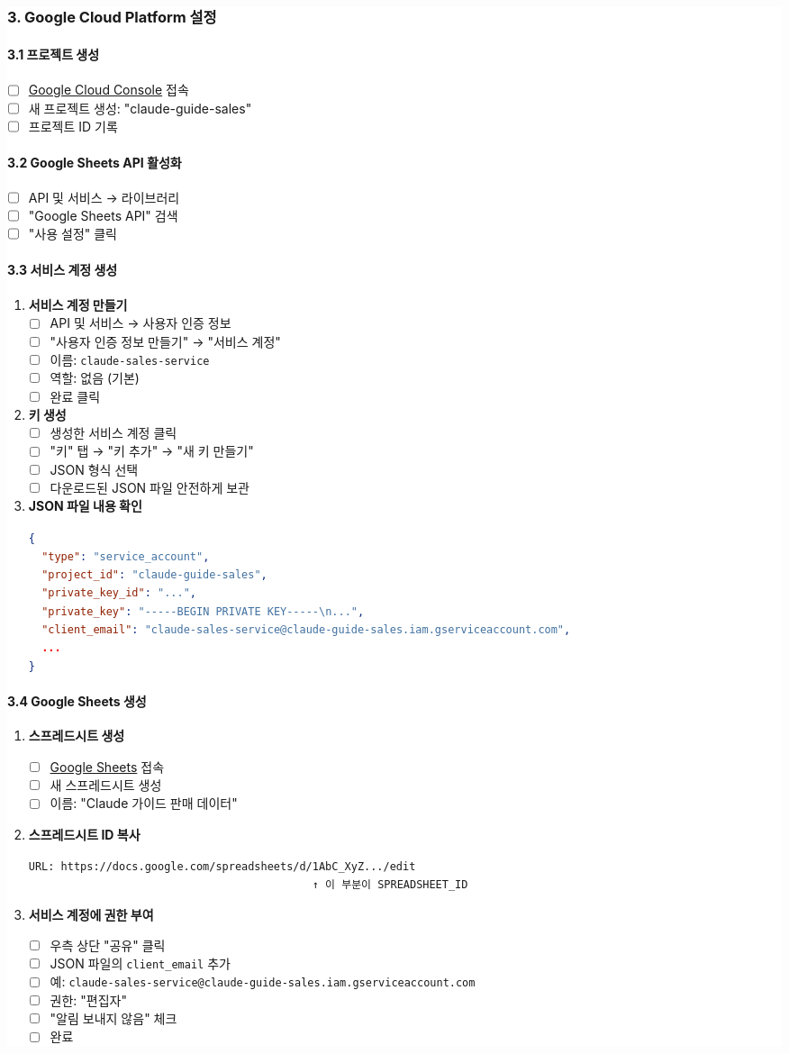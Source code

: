 ### 3. Google Cloud Platform 설정

#### 3.1 프로젝트 생성

- [ ] [Google Cloud Console](https://console.cloud.google.com/) 접속
- [ ] 새 프로젝트 생성: "claude-guide-sales"
- [ ] 프로젝트 ID 기록

#### 3.2 Google Sheets API 활성화

- [ ] API 및 서비스 → 라이브러리
- [ ] "Google Sheets API" 검색
- [ ] "사용 설정" 클릭

#### 3.3 서비스 계정 생성

1. **서비스 계정 만들기**
   - [ ] API 및 서비스 → 사용자 인증 정보
   - [ ] "사용자 인증 정보 만들기" → "서비스 계정"
   - [ ] 이름: `claude-sales-service`
   - [ ] 역할: 없음 (기본)
   - [ ] 완료 클릭

2. **키 생성**
   - [ ] 생성한 서비스 계정 클릭
   - [ ] "키" 탭 → "키 추가" → "새 키 만들기"
   - [ ] JSON 형식 선택
   - [ ] 다운로드된 JSON 파일 안전하게 보관

3. **JSON 파일 내용 확인**
   ```json
   {
     "type": "service_account",
     "project_id": "claude-guide-sales",
     "private_key_id": "...",
     "private_key": "-----BEGIN PRIVATE KEY-----\n...",
     "client_email": "claude-sales-service@claude-guide-sales.iam.gserviceaccount.com",
     ...
   }
   ```

#### 3.4 Google Sheets 생성

1. **스프레드시트 생성**
   - [ ] [Google Sheets](https://sheets.google.com/) 접속
   - [ ] 새 스프레드시트 생성
   - [ ] 이름: "Claude 가이드 판매 데이터"

2. **스프레드시트 ID 복사**
   ```
   URL: https://docs.google.com/spreadsheets/d/1AbC_XyZ.../edit
                                               ↑ 이 부분이 SPREADSHEET_ID
   ```

3. **서비스 계정에 권한 부여**
   - [ ] 우측 상단 "공유" 클릭
   - [ ] JSON 파일의 `client_email` 추가
   - [ ] 예: `claude-sales-service@claude-guide-sales.iam.gserviceaccount.com`
   - [ ] 권한: "편집자"
   - [ ] "알림 보내지 않음" 체크
   - [ ] 완료
